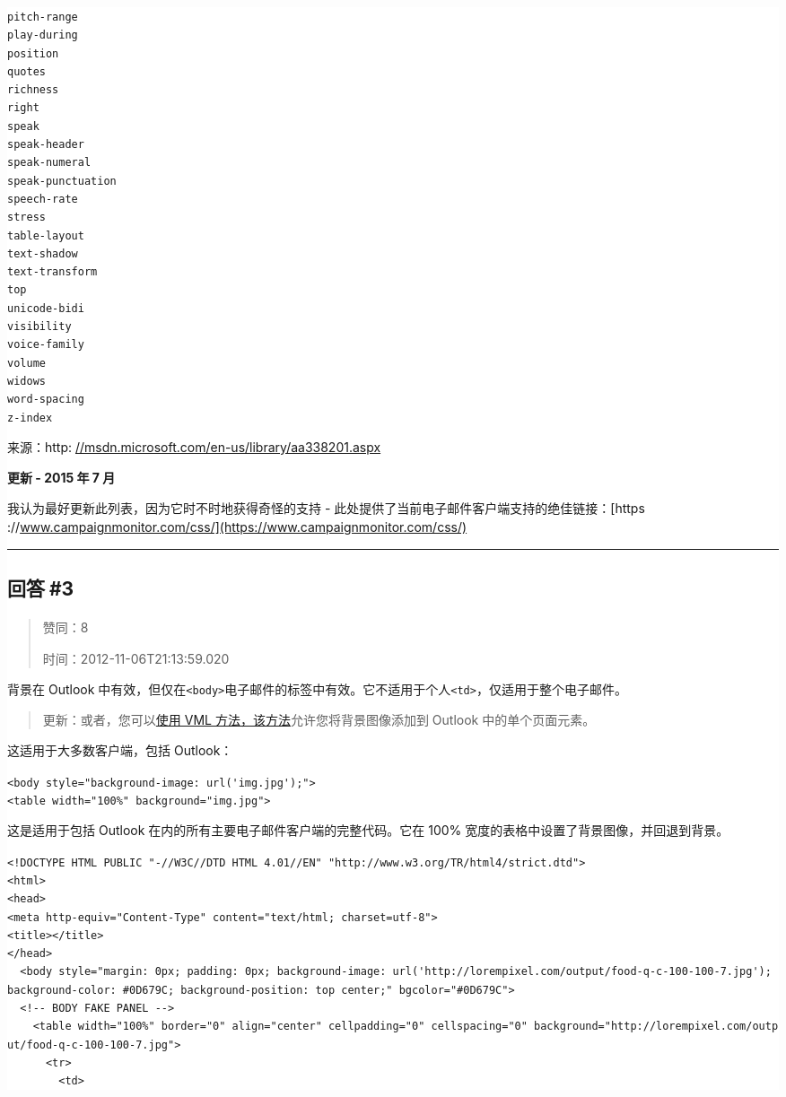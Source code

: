 ```
pitch-range
play-during
position
quotes
richness
right
speak
speak-header
speak-numeral
speak-punctuation
speech-rate
stress
table-layout
text-shadow
text-transform
top
unicode-bidi
visibility
voice-family
volume
widows
word-spacing
z-index 
```

来源：http: [//msdn.microsoft.com/en-us/library/aa338201.aspx](http://msdn.microsoft.com/en-us/library/aa338201.aspx)

**更新 - 2015 年 7 月**

我认为最好更新此列表，因为它时不时地获得奇怪的支持 - 此处提供了当前电子邮件客户端支持的绝佳链接：[https ://www.campaignmonitor.com/css/](https://www.campaignmonitor.com/css/)

* * *

## 回答 #3

> 赞同：8
> 
> 时间：2012-11-06T21:13:59.020

背景在 Outlook 中有效，但仅在`<body>`电子邮件的标签中有效。它不适用于个人`<td>`，仅适用于整个电子邮件。

> 更新：或者，您可以[使用 VML 方法，该方法](http://backgrounds.cm/)允许您将背景图像添加到 Outlook 中的单个页面元素。

这适用于大多数客户端，包括 Outlook：

```
<body style="background-image: url('img.jpg');">
<table width="100%" background="img.jpg"> 
```

这是适用于包括 Outlook 在内的所有主要电子邮件客户端的完整代码。它在 100% 宽度的表格中设置了背景图像，并回退到背景。

```
<!DOCTYPE HTML PUBLIC "-//W3C//DTD HTML 4.01//EN" "http://www.w3.org/TR/html4/strict.dtd">
<html>
<head>
<meta http-equiv="Content-Type" content="text/html; charset=utf-8">
<title></title>
</head>
  <body style="margin: 0px; padding: 0px; background-image: url('http://lorempixel.com/output/food-q-c-100-100-7.jpg'); background-color: #0D679C; background-position: top center;" bgcolor="#0D679C">
  <!-- BODY FAKE PANEL -->
    <table width="100%" border="0" align="center" cellpadding="0" cellspacing="0" background="http://lorempixel.com/output/food-q-c-100-100-7.jpg">
      <tr>
        <td>
```